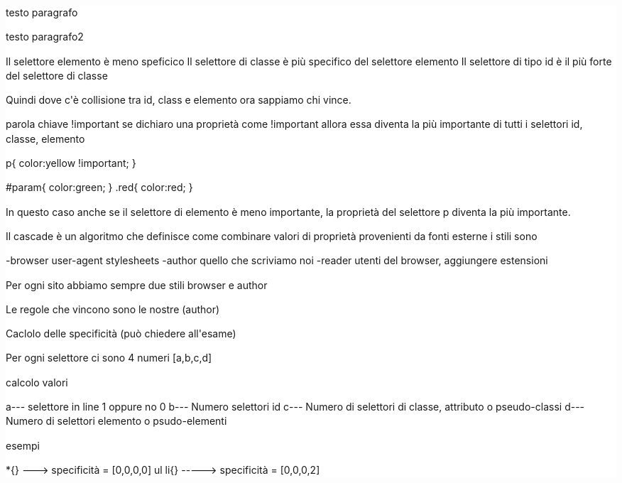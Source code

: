 
<p class="red">testo paragrafo</p>

<p id="par3">testo paragrafo2</p>


Il selettore elemento è meno speficico
Il selettore di classe è più specifico del selettore elemento 
Il selettore di tipo id è il più forte del selettore di classe

Quindi dove c'è collisione tra id, class e elemento ora sappiamo chi vince.



parola chiave !important
se dichiaro una proprietà come !important allora essa diventa la più importante di tutti
i selettori id, classe, elemento 


p{
    color:yellow !important;
}

#param{
    color:green;
}
.red{
    color:red;
}

In questo caso anche se il selettore di elemento è meno importante, la
proprietà del selettore p diventa la più importante. 


Il cascade è un algoritmo che definisce come combinare valori di proprietà provenienti da fonti esterne
i stili sono 

-browser  user-agent stylesheets
-author  quello che scriviamo noi
-reader  utenti del browser, aggiungere estensioni 

Per ogni sito abbiamo sempre due stili browser e author

Le regole che vincono sono le nostre (author)


Caclolo delle specificità (può chiedere all'esame)

Per ogni selettore ci sono 4 numeri [a,b,c,d]

calcolo valori

a--- selettore in line 1 oppure no 0
b--- Numero selettori id
c--- Numero di selettori di classe, attributo o pseudo-classi
d--- Numero di selettori elemento o psudo-elementi 


esempi

*{}   ---> specificità = [0,0,0,0]
ul li{}  -----> specificità = [0,0,0,2]
